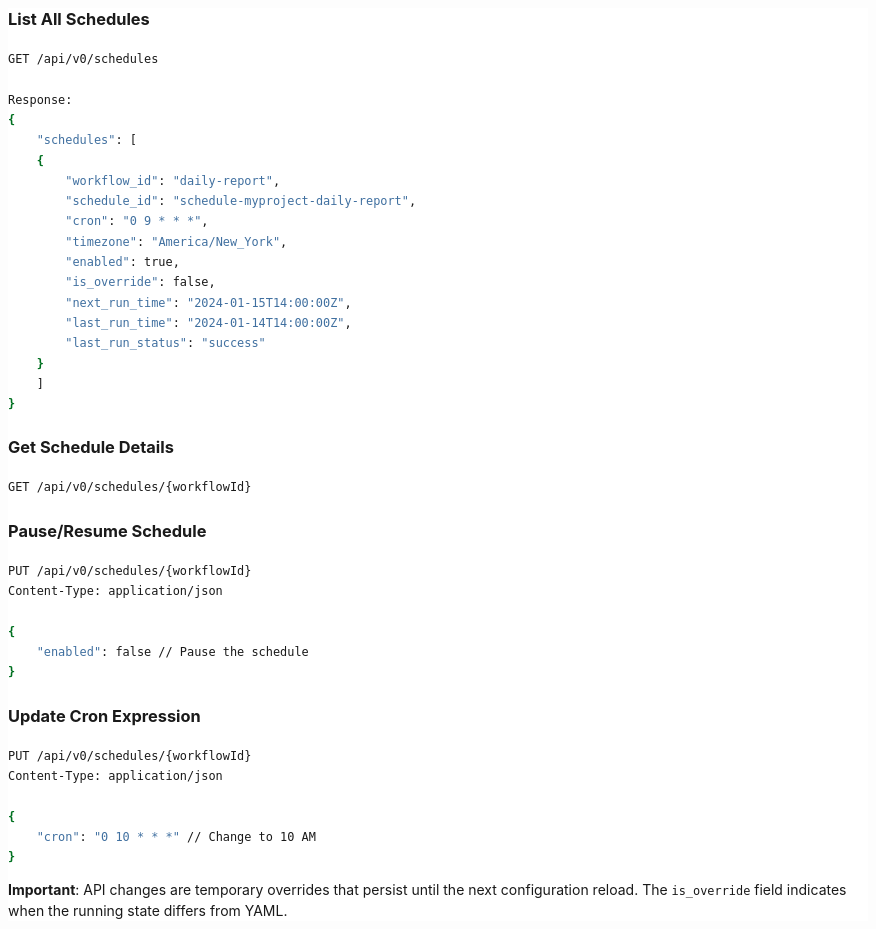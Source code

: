 ### List All Schedules

```bash
GET /api/v0/schedules

Response:
{
    "schedules": [
    {
        "workflow_id": "daily-report",
        "schedule_id": "schedule-myproject-daily-report",
        "cron": "0 9 * * *",
        "timezone": "America/New_York",
        "enabled": true,
        "is_override": false,
        "next_run_time": "2024-01-15T14:00:00Z",
        "last_run_time": "2024-01-14T14:00:00Z",
        "last_run_status": "success"
    }
    ]
}
```

### Get Schedule Details

```bash
GET /api/v0/schedules/{workflowId}
```

### Pause/Resume Schedule

```bash
PUT /api/v0/schedules/{workflowId}
Content-Type: application/json

{
    "enabled": false // Pause the schedule
}
```

### Update Cron Expression

```bash
PUT /api/v0/schedules/{workflowId}
Content-Type: application/json

{
    "cron": "0 10 * * *" // Change to 10 AM
}
```

**Important**: API changes are temporary overrides that persist until the next configuration reload. The `is_override` field indicates when the running state differs from YAML.
